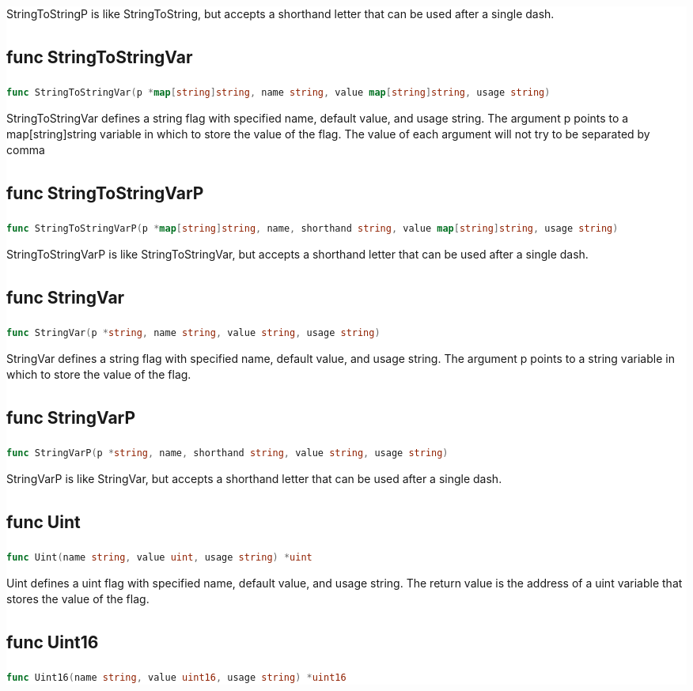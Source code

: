 StringToStringP is like StringToString, but accepts a shorthand letter that can be used after a single dash.

## func StringToStringVar

```go
func StringToStringVar(p *map[string]string, name string, value map[string]string, usage string)
```

StringToStringVar defines a string flag with specified name, default value, and usage string. The argument p points to a map\[string\]string variable in which to store the value of the flag. The value of each argument will not try to be separated by comma

## func StringToStringVarP

```go
func StringToStringVarP(p *map[string]string, name, shorthand string, value map[string]string, usage string)
```

StringToStringVarP is like StringToStringVar, but accepts a shorthand letter that can be used after a single dash.

## func StringVar

```go
func StringVar(p *string, name string, value string, usage string)
```

StringVar defines a string flag with specified name, default value, and usage string. The argument p points to a string variable in which to store the value of the flag.

## func StringVarP

```go
func StringVarP(p *string, name, shorthand string, value string, usage string)
```

StringVarP is like StringVar, but accepts a shorthand letter that can be used after a single dash.

## func Uint

```go
func Uint(name string, value uint, usage string) *uint
```

Uint defines a uint flag with specified name, default value, and usage string. The return value is the address of a uint  variable that stores the value of the flag.

## func Uint16

```go
func Uint16(name string, value uint16, usage string) *uint16
```
